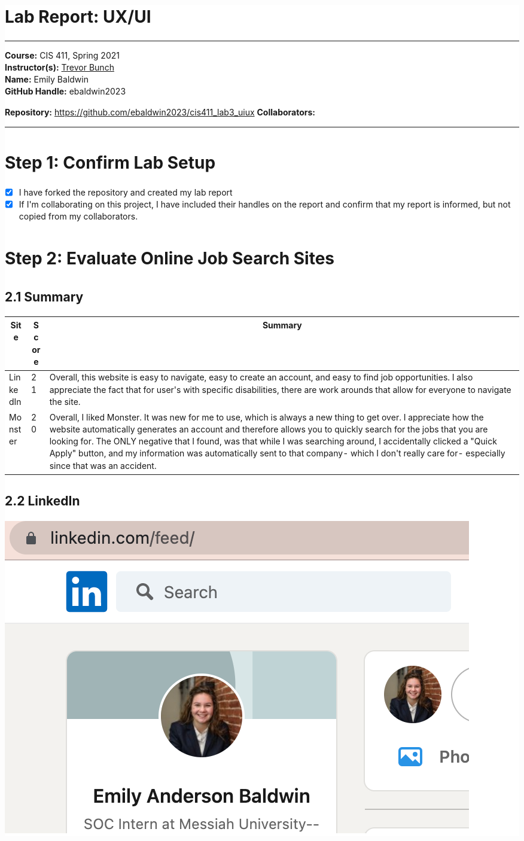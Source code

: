 # Lab Report: UX/UI
___
**Course:** CIS 411, Spring 2021  
**Instructor(s):** [Trevor Bunch](https://github.com/trevordbunch)  
**Name:** Emily Baldwin  
**GitHub Handle:** ebaldwin2023
 
**Repository:** https://github.com/ebaldwin2023/cis411_lab3_uiux
**Collaborators:**   
___

# Step 1: Confirm Lab Setup
- [x] I have forked the repository and created my lab report
- [x] If I'm collaborating on this project, I have included their handles on the report and confirm that my report is informed, but not copied from my collaborators.

# Step 2: Evaluate Online Job Search Sites

## 2.1 Summary
| Site | Score | Summary |
|---|---|---|
| LinkedIn | 21 | Overall, this website is easy to navigate, easy to create an account, and easy to find job opportunities. I also appreciate the fact that for user's with specific disabilities, there are work arounds that allow for everyone to navigate the site. |
| Monster | 20 | Overall, I liked Monster. It was new for me to use, which is always a new thing to get over. I appreciate how the website automatically generates an account and therefore allows you to quickly search for the jobs that you are looking for. The ONLY negative that I found, was that while I was searching around, I accidentally clicked a "Quick Apply" button, and my information was automatically sent to that company- which I don't really care for- especially since that was an accident. |

## 2.2 LinkedIn
![LinkedIn](../assets/LinkedIn.png)
